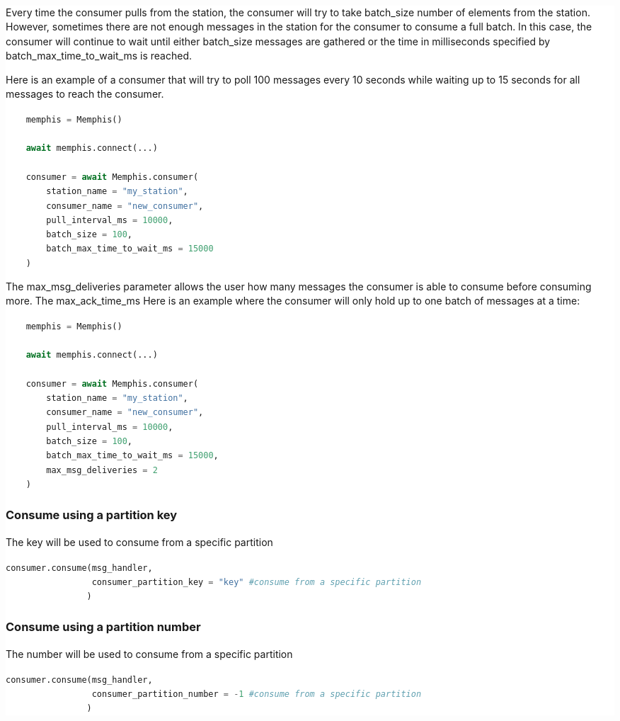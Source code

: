 Every time the consumer pulls from the station, the consumer will try to take batch_size number of elements from the station. However, sometimes there are not enough messages in the station for the consumer to consume a full batch. In this case, the consumer will continue to wait until either batch_size messages are gathered or the time in milliseconds specified by batch_max_time_to_wait_ms is reached. 

Here is an example of a consumer that will try to poll 100 messages every 10 seconds while waiting up to 15 seconds for all messages to reach the consumer.

```python
    memphis = Memphis()

    await memphis.connect(...)

    consumer = await Memphis.consumer(
        station_name = "my_station",
        consumer_name = "new_consumer",
        pull_interval_ms = 10000,
        batch_size = 100,
        batch_max_time_to_wait_ms = 15000
    )
```

The max_msg_deliveries parameter allows the user how many messages the consumer is able to consume before consuming more. The max_ack_time_ms Here is an example where the consumer will only hold up to one batch of messages at a time:

```python
    memphis = Memphis()

    await memphis.connect(...)
    
    consumer = await Memphis.consumer(
        station_name = "my_station",
        consumer_name = "new_consumer",
        pull_interval_ms = 10000,
        batch_size = 100,
        batch_max_time_to_wait_ms = 15000,
        max_msg_deliveries = 2
    )
```
### Consume using a partition key
The key will be used to consume from a specific partition

```python
consumer.consume(msg_handler,
                 consumer_partition_key = "key" #consume from a specific partition
                )
```

### Consume using a partition number
The number will be used to consume from a specific partition

```python
consumer.consume(msg_handler,
                 consumer_partition_number = -1 #consume from a specific partition
                )
```
